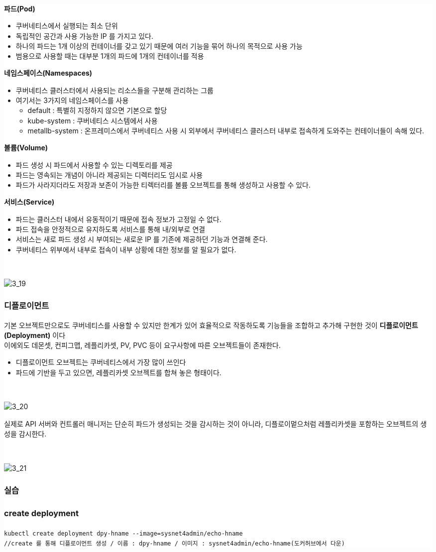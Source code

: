**파드(Pod)**<br>
- 쿠버네티스에서 실행되는 최소 단위
- 독립적인 공간과 사용 가능한 IP 를 가지고 있다.
- 하나의 파드는 1개 이상의 컨테이너를 갖고 있기 때문에 여러 기능을 묶어 하나의 목적으로 사용 가능
- 범용으로 사용할 때는 대부분 1개의 파드에 1개의 컨테이너를 적용

**네임스페이스(Namespaces)**<br>
- 쿠버네티스 클러스터에서 사용되는 리소스들을 구분해 관리하는 그룹
- 여기서는 3가지의 네임스페이스를 사용
  - default : 특별히 지정하지 않으면 기본으로 할당
  - kube-system : 쿠버네티스 시스템에서 사용
  - metallb-system : 온프레미스에서 쿠버네티스 사용 시 외부에서 쿠버네티스 클러스터 내부로 접속하게 도와주는 컨테이너들이 속해 있다.

**볼륨(Volume)**<br>
- 파드 생성 시 파드에서 사용할 수 있는 디렉토리를 제공
- 파드는 영속되는 개념이 아니라 제공되는 디렉터리도 임시로 사용
- 파드가 사라지더라도 저장과 보존이 가능한 티렉터리를 볼륨 오브젝트를 통해 생성하고 사용할 수 있다.

**서비스(Service)**<br>
- 파드는 클러스터 내에서 유동적이기 때문에 접속 정보가 고정일 수 없다.
- 파드 접속을 안정적으로 유지하도록 서비스를 통해 내/외부로 연결
- 서비스는 새로 파드 생성 시 부여되는 새로운 IP 를 기존에 제공하던 기능과 연결해 준다.
- 쿠버네티스 위부에서 내부로 접속이 내부 상황에 대한 정보를 알 필요가 없다.

<br>

![3_19](https://user-images.githubusercontent.com/71916223/155369471-4fb8c4fa-2dcf-40b5-91de-a065d4e853c7.PNG)
<br>

### 디플로이먼트
기본 오브젝트만으로도 쿠버네티스를 사용할 수 있지만 한계가 있어 효율적으로 작동하도록 기능들을 조합하고 추가해 구현한 것이 **디플로이먼트(Deployment)** 이다<br>
이에외도 데몬셋, 컨피그맵, 레플리카셋, PV, PVC 등이 요구사항에 따른 오브젝트들이 존재한다.<br>
- 디플로이먼트 오브젝트는 쿠버네티스에서 가장 많이 쓰인다
- 파드에 기반을 두고 있으면, 레플리카셋 오브젝트를 합쳐 놓은 형태이다.

<br>

![3_20](https://user-images.githubusercontent.com/71916223/155369473-c9c11f73-af31-4b23-8ce0-c3198b7ec545.PNG)
<br>

실제로 API 서버와 컨트롤러 매니저는 단순히 파드가 생성되는 것을 감시하는 것이 아니라, 디플로이멑으처럼 레플리카셋을 포함하는 오브젝트의 생성을 감시한다.

<br>

![3_21](https://user-images.githubusercontent.com/71916223/155369475-9f06dea5-22bf-4f67-aba5-5ac3fb8381d9.PNG)
<br>

### 실습
### create deployment
```shell
kubectl create deployment dpy-hname --image=sysnet4admin/echo-hname
//create 를 통해 디플로이먼트 생성 / 이름 : dpy-hname / 이미지 : sysnet4admin/echo-hname(도커허브에서 다운)
```
